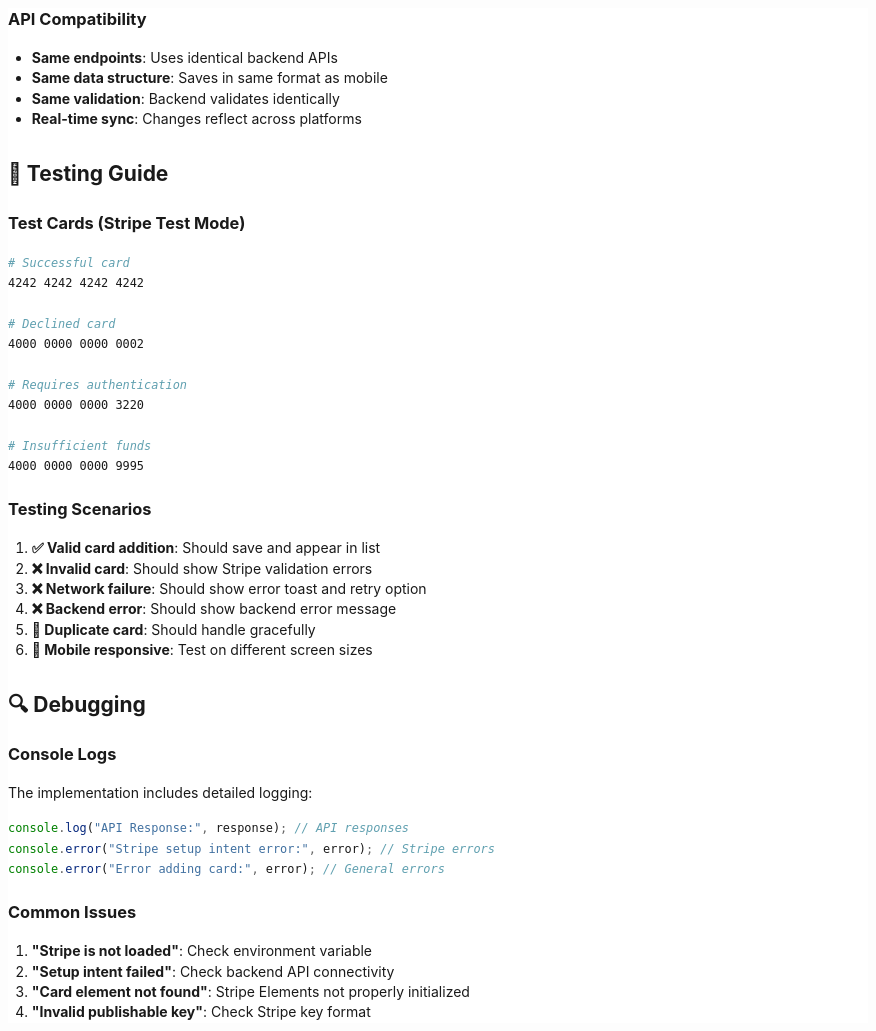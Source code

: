 ### **API Compatibility**

- **Same endpoints**: Uses identical backend APIs
- **Same data structure**: Saves in same format as mobile
- **Same validation**: Backend validates identically
- **Real-time sync**: Changes reflect across platforms

## 🧪 **Testing Guide**

### **Test Cards (Stripe Test Mode)**

```bash
# Successful card
4242 4242 4242 4242

# Declined card
4000 0000 0000 0002

# Requires authentication
4000 0000 0000 3220

# Insufficient funds
4000 0000 0000 9995
```

### **Testing Scenarios**

1. **✅ Valid card addition**: Should save and appear in list
2. **❌ Invalid card**: Should show Stripe validation errors
3. **❌ Network failure**: Should show error toast and retry option
4. **❌ Backend error**: Should show backend error message
5. **🔄 Duplicate card**: Should handle gracefully
6. **🎨 Mobile responsive**: Test on different screen sizes

## 🔍 **Debugging**

### **Console Logs**

The implementation includes detailed logging:

```typescript
console.log("API Response:", response); // API responses
console.error("Stripe setup intent error:", error); // Stripe errors
console.error("Error adding card:", error); // General errors
```

### **Common Issues**

1. **"Stripe is not loaded"**: Check environment variable
2. **"Setup intent failed"**: Check backend API connectivity
3. **"Card element not found"**: Stripe Elements not properly initialized
4. **"Invalid publishable key"**: Check Stripe key format
